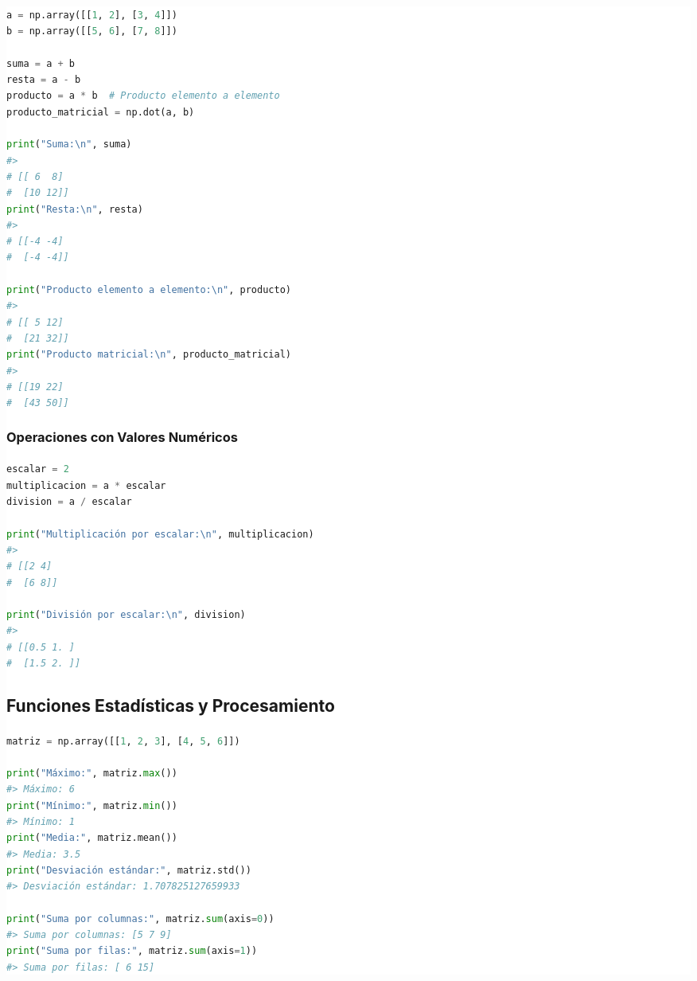 ```python
a = np.array([[1, 2], [3, 4]])
b = np.array([[5, 6], [7, 8]])

suma = a + b
resta = a - b
producto = a * b  # Producto elemento a elemento
producto_matricial = np.dot(a, b)

print("Suma:\n", suma)
#> 
# [[ 6  8]
#  [10 12]]
print("Resta:\n", resta)
#> 
# [[-4 -4]
#  [-4 -4]]

print("Producto elemento a elemento:\n", producto)
#> 
# [[ 5 12]
#  [21 32]]
print("Producto matricial:\n", producto_matricial)
#> 
# [[19 22]
#  [43 50]]

```

### Operaciones con Valores Numéricos

```python
escalar = 2
multiplicacion = a * escalar
division = a / escalar

print("Multiplicación por escalar:\n", multiplicacion)
#> 
# [[2 4]
#  [6 8]]

print("División por escalar:\n", division)
#> 
# [[0.5 1. ]
#  [1.5 2. ]]
```

## Funciones Estadísticas y Procesamiento

```python
matriz = np.array([[1, 2, 3], [4, 5, 6]])

print("Máximo:", matriz.max())
#> Máximo: 6
print("Mínimo:", matriz.min())
#> Mínimo: 1
print("Media:", matriz.mean())
#> Media: 3.5
print("Desviación estándar:", matriz.std())
#> Desviación estándar: 1.707825127659933

print("Suma por columnas:", matriz.sum(axis=0))
#> Suma por columnas: [5 7 9]
print("Suma por filas:", matriz.sum(axis=1))
#> Suma por filas: [ 6 15]
```